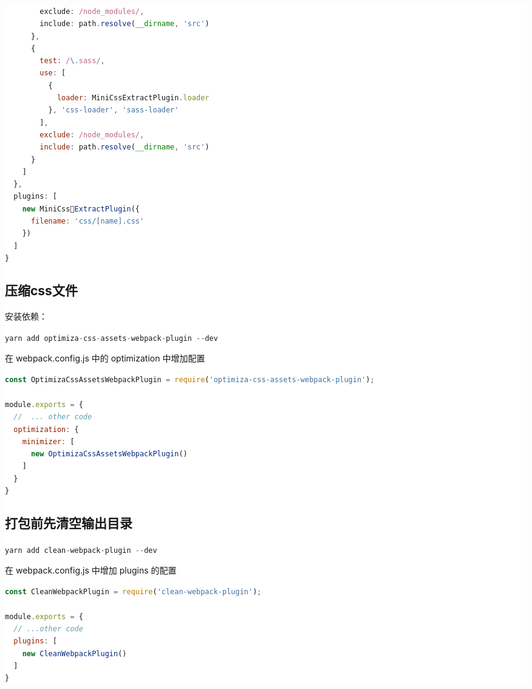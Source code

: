 ``` js
        exclude: /node_modules/,
        include: path.resolve(__dirname, 'src')
      },
      {
        test: /\.sass/,
        use: [
          {
            loader: MiniCssExtractPlugin.loader
          }, 'css-loader', 'sass-loader'
        ],
        exclude: /node_modules/,
        include: path.resolve(__dirname, 'src')
      }
    ]
  },
  plugins: [
    new MiniCssExtractPlugin({
      filename: 'css/[name].css'
    })
  ]
}
```

## 压缩css文件

安装依赖：

``` js
yarn add optimiza-css-assets-webpack-plugin --dev
```

在 webpack.config.js 中的 optimization 中增加配置

``` js
const OptimizaCssAssetsWebpackPlugin = require('optimiza-css-assets-webpack-plugin');

module.exports = {
  //  ... other code
  optimization: {
    minimizer: [
      new OptimizaCssAssetsWebpackPlugin()
    ]
  }
}
```

## 打包前先清空输出目录

``` js
yarn add clean-webpack-plugin --dev
```

在 webpack.config.js 中增加 plugins 的配置

``` js
const CleanWebpackPlugin = require('clean-webpack-plugin');

module.exports = {
  // ...other code
  plugins: [
    new CleanWebpackPlugin()
  ]
}
```
